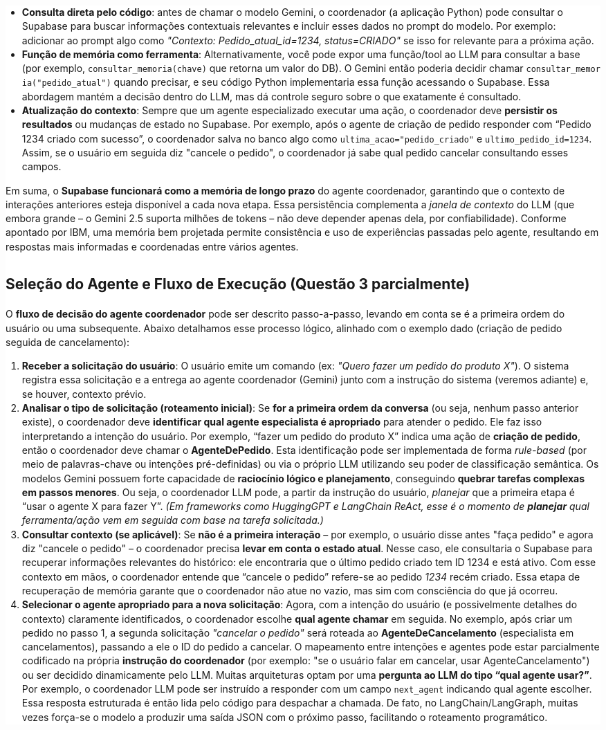 * **Consulta direta pelo código**: antes de chamar o modelo Gemini, o coordenador (a aplicação Python) pode consultar o Supabase para buscar informações contextuais relevantes e incluir esses dados no prompt do modelo. Por exemplo: adicionar ao prompt algo como *"Contexto: Pedido\_atual\_id=1234, status=CRIADO"* se isso for relevante para a próxima ação.
* **Função de memória como ferramenta**: Alternativamente, você pode expor uma função/tool ao LLM para consultar a base (por exemplo, `consultar_memoria(chave)` que retorna um valor do DB). O Gemini então poderia decidir chamar `consultar_memoria("pedido_atual")` quando precisar, e seu código Python implementaria essa função acessando o Supabase. Essa abordagem mantém a decisão dentro do LLM, mas dá controle seguro sobre o que exatamente é consultado.
* **Atualização do contexto**: Sempre que um agente especializado executar uma ação, o coordenador deve **persistir os resultados** ou mudanças de estado no Supabase. Por exemplo, após o agente de criação de pedido responder com “Pedido 1234 criado com sucesso”, o coordenador salva no banco algo como `ultima_acao="pedido_criado"` e `ultimo_pedido_id=1234`. Assim, se o usuário em seguida diz "cancele o pedido", o coordenador já sabe qual pedido cancelar consultando esses campos.

Em suma, o **Supabase funcionará como a memória de longo prazo** do agente coordenador, garantindo que o contexto de interações anteriores esteja disponível a cada nova etapa. Essa persistência complementa a *janela de contexto* do LLM (que embora grande – o Gemini 2.5 suporta milhões de tokens – não deve depender apenas dela, por confiabilidade). Conforme apontado por IBM, uma memória bem projetada permite consistência e uso de experiências passadas pelo agente, resultando em respostas mais informadas e coordenadas entre vários agentes.

## Seleção do Agente e Fluxo de Execução (Questão 3 parcialmente)

O **fluxo de decisão do agente coordenador** pode ser descrito passo-a-passo, levando em conta se é a primeira ordem do usuário ou uma subsequente. Abaixo detalhamos esse processo lógico, alinhado com o exemplo dado (criação de pedido seguida de cancelamento):

1. **Receber a solicitação do usuário**: O usuário emite um comando (ex: *"Quero fazer um pedido do produto X"*). O sistema registra essa solicitação e a entrega ao agente coordenador (Gemini) junto com a instrução do sistema (veremos adiante) e, se houver, contexto prévio.
2. **Analisar o tipo de solicitação (roteamento inicial)**: Se **for a primeira ordem da conversa** (ou seja, nenhum passo anterior existe), o coordenador deve **identificar qual agente especialista é apropriado** para atender o pedido. Ele faz isso interpretando a intenção do usuário. Por exemplo, “fazer um pedido do produto X” indica uma ação de **criação de pedido**, então o coordenador deve chamar o **AgenteDePedido**. Esta identificação pode ser implementada de forma *rule-based* (por meio de palavras-chave ou intenções pré-definidas) ou via o próprio LLM utilizando seu poder de classificação semântica. Os modelos Gemini possuem forte capacidade de **raciocínio lógico e planejamento**, conseguindo **quebrar tarefas complexas em passos menores**. Ou seja, o coordenador LLM pode, a partir da instrução do usuário, *planejar* que a primeira etapa é “usar o agente X para fazer Y”. *(Em frameworks como HuggingGPT e LangChain ReAct, esse é o momento de **planejar** qual ferramenta/ação vem em seguida com base na tarefa solicitada.)*
3. **Consultar contexto (se aplicável)**: Se **não é a primeira interação** – por exemplo, o usuário disse antes "faça pedido" e agora diz "cancele o pedido" – o coordenador precisa **levar em conta o estado atual**. Nesse caso, ele consultaria o Supabase para recuperar informações relevantes do histórico: ele encontraria que o último pedido criado tem ID 1234 e está ativo. Com esse contexto em mãos, o coordenador entende que “cancele o pedido” refere-se ao pedido *1234* recém criado. Essa etapa de recuperação de memória garante que o coordenador não atue no vazio, mas sim com consciência do que já ocorreu.
4. **Selecionar o agente apropriado para a nova solicitação**: Agora, com a intenção do usuário (e possivelmente detalhes do contexto) claramente identificados, o coordenador escolhe **qual agente chamar** em seguida. No exemplo, após criar um pedido no passo 1, a segunda solicitação *"cancelar o pedido"* será roteada ao **AgenteDeCancelamento** (especialista em cancelamentos), passando a ele o ID do pedido a cancelar. O mapeamento entre intenções e agentes pode estar parcialmente codificado na própria **instrução do coordenador** (por exemplo: "se o usuário falar em cancelar, usar AgenteCancelamento") ou ser decidido dinamicamente pelo LLM. Muitas arquiteturas optam por uma **pergunta ao LLM do tipo “qual agente usar?”**. Por exemplo, o coordenador LLM pode ser instruído a responder com um campo `next_agent` indicando qual agente escolher. Essa resposta estruturada é então lida pelo código para despachar a chamada. De fato, no LangChain/LangGraph, muitas vezes força-se o modelo a produzir uma saída JSON com o próximo passo, facilitando o roteamento programático.